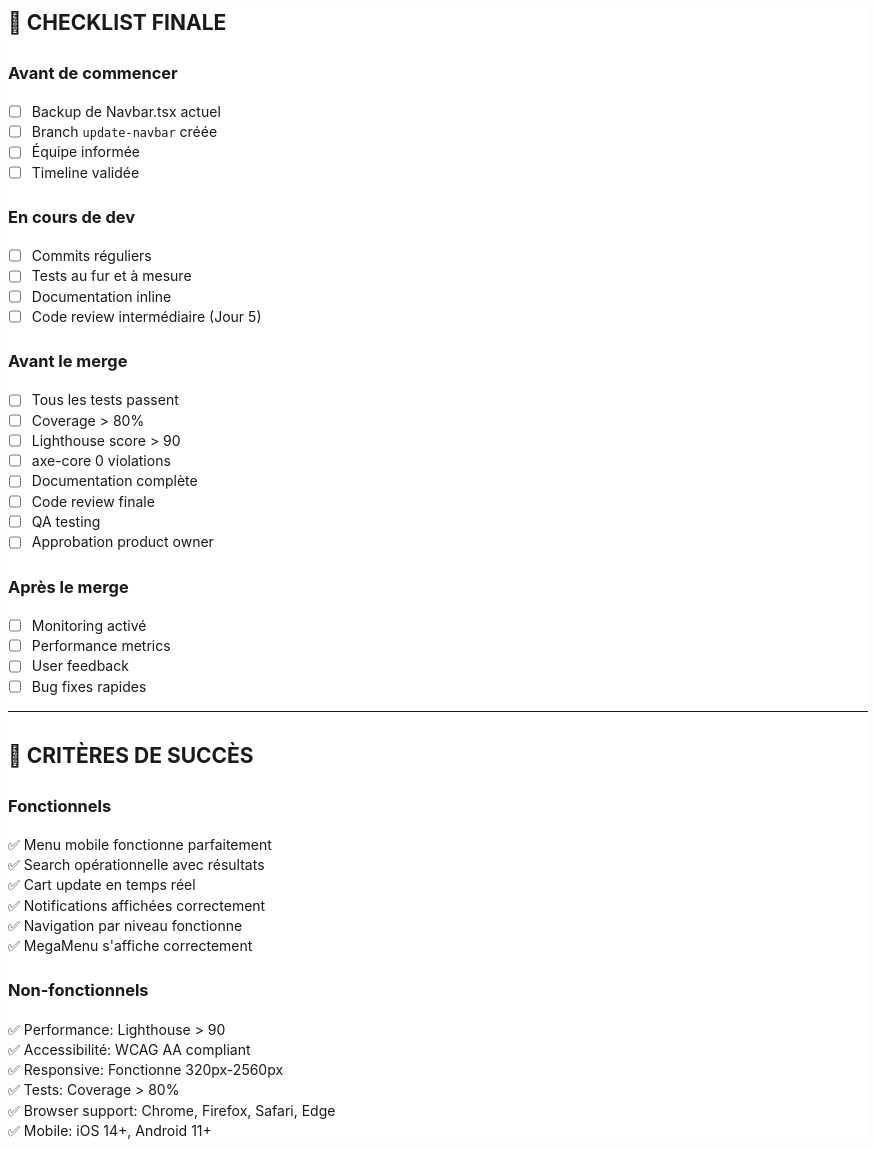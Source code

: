 
## 📝 CHECKLIST FINALE

### Avant de commencer
- [ ] Backup de Navbar.tsx actuel
- [ ] Branch `update-navbar` créée
- [ ] Équipe informée
- [ ] Timeline validée

### En cours de dev
- [ ] Commits réguliers
- [ ] Tests au fur et à mesure
- [ ] Documentation inline
- [ ] Code review intermédiaire (Jour 5)

### Avant le merge
- [ ] Tous les tests passent
- [ ] Coverage > 80%
- [ ] Lighthouse score > 90
- [ ] axe-core 0 violations
- [ ] Documentation complète
- [ ] Code review finale
- [ ] QA testing
- [ ] Approbation product owner

### Après le merge
- [ ] Monitoring activé
- [ ] Performance metrics
- [ ] User feedback
- [ ] Bug fixes rapides

---

## 🎯 CRITÈRES DE SUCCÈS

### Fonctionnels
✅ Menu mobile fonctionne parfaitement  
✅ Search opérationnelle avec résultats  
✅ Cart update en temps réel  
✅ Notifications affichées correctement  
✅ Navigation par niveau fonctionne  
✅ MegaMenu s'affiche correctement  

### Non-fonctionnels
✅ Performance: Lighthouse > 90  
✅ Accessibilité: WCAG AA compliant  
✅ Responsive: Fonctionne 320px-2560px  
✅ Tests: Coverage > 80%  
✅ Browser support: Chrome, Firefox, Safari, Edge  
✅ Mobile: iOS 14+, Android 11+  
